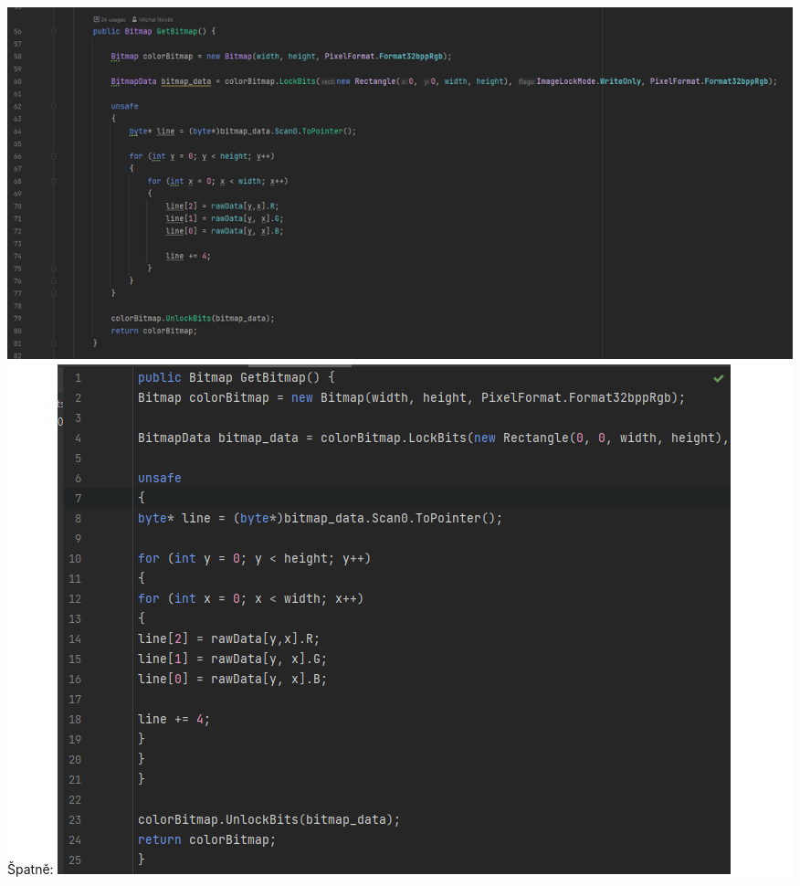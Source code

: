 ![57329336495a2b8a0bcc45fbb0f7f603.png](_resources/57329336495a2b8a0bcc45fbb0f7f603.png)
Špatně: 
![d25afa90767f16410a4e4da7713a08de.png](_resources/d25afa90767f16410a4e4da7713a08de.png)